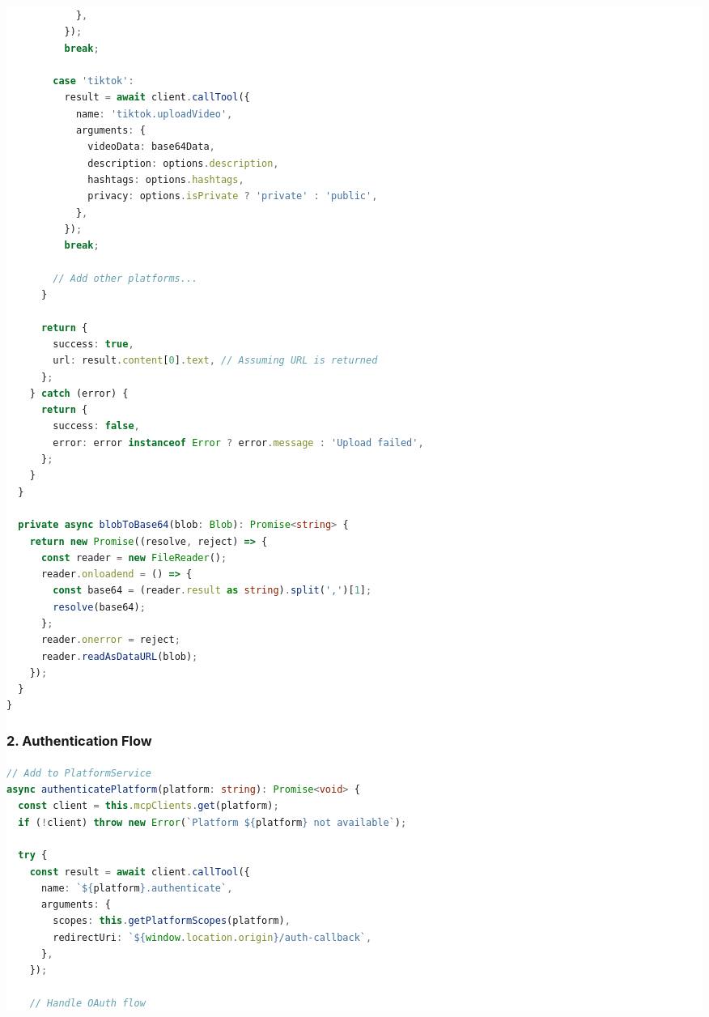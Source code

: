 ```typescript
            },
          });
          break;
          
        case 'tiktok':
          result = await client.callTool({
            name: 'tiktok.uploadVideo',
            arguments: {
              videoData: base64Data,
              description: options.description,
              hashtags: options.hashtags,
              privacy: options.isPrivate ? 'private' : 'public',
            },
          });
          break;
          
        // Add other platforms...
      }

      return {
        success: true,
        url: result.content[0].text, // Assuming URL is returned
      };
    } catch (error) {
      return {
        success: false,
        error: error instanceof Error ? error.message : 'Upload failed',
      };
    }
  }

  private async blobToBase64(blob: Blob): Promise<string> {
    return new Promise((resolve, reject) => {
      const reader = new FileReader();
      reader.onloadend = () => {
        const base64 = (reader.result as string).split(',')[1];
        resolve(base64);
      };
      reader.onerror = reject;
      reader.readAsDataURL(blob);
    });
  }
}
```

### 2. Authentication Flow

```typescript
// Add to PlatformService
async authenticatePlatform(platform: string): Promise<void> {
  const client = this.mcpClients.get(platform);
  if (!client) throw new Error(`Platform ${platform} not available`);

  try {
    const result = await client.callTool({
      name: `${platform}.authenticate`,
      arguments: {
        scopes: this.getPlatformScopes(platform),
        redirectUri: `${window.location.origin}/auth-callback`,
      },
    });

    // Handle OAuth flow
```
